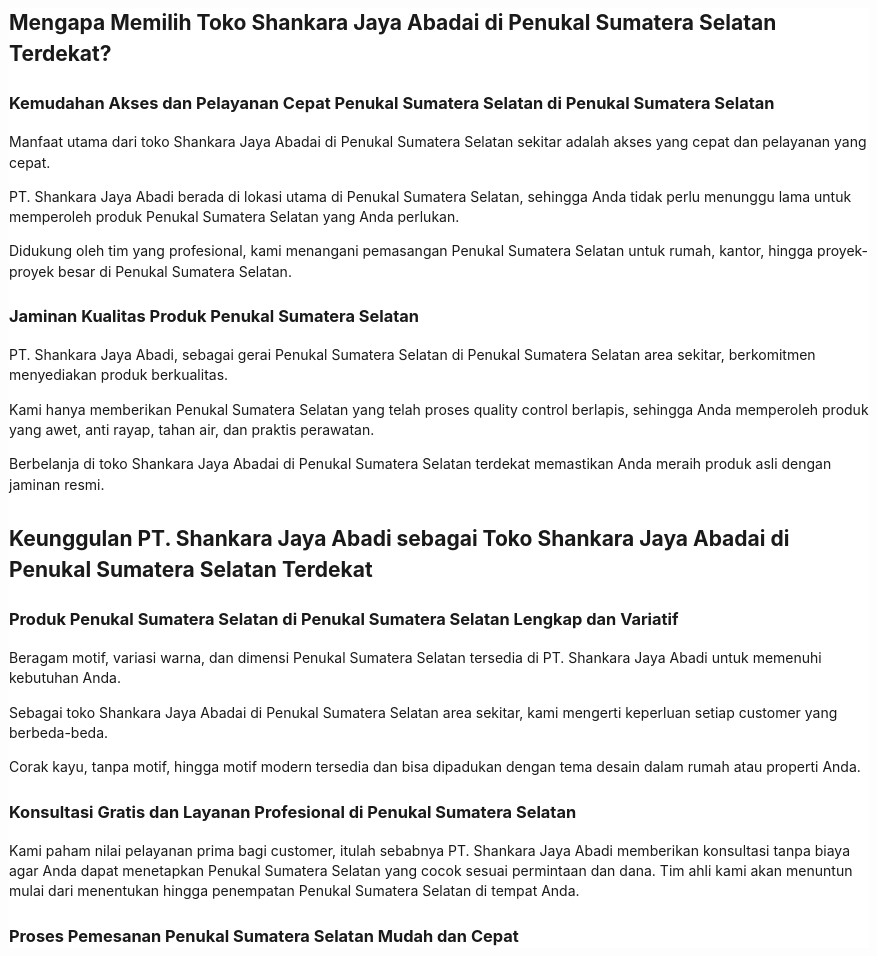 
## Mengapa Memilih Toko Shankara Jaya Abadai di Penukal Sumatera Selatan Terdekat?

### Kemudahan Akses dan Pelayanan Cepat Penukal Sumatera Selatan di Penukal Sumatera Selatan

Manfaat utama dari toko Shankara Jaya Abadai di Penukal Sumatera Selatan sekitar adalah akses yang cepat dan pelayanan yang cepat.

PT. Shankara Jaya Abadi berada di lokasi utama di Penukal Sumatera Selatan, sehingga Anda tidak perlu menunggu lama untuk memperoleh produk Penukal Sumatera Selatan yang Anda perlukan.

Didukung oleh tim yang profesional, kami menangani pemasangan Penukal Sumatera Selatan untuk rumah, kantor, hingga proyek-proyek besar di Penukal Sumatera Selatan.

### Jaminan Kualitas Produk Penukal Sumatera Selatan

PT. Shankara Jaya Abadi, sebagai gerai Penukal Sumatera Selatan di Penukal Sumatera Selatan area sekitar, berkomitmen menyediakan produk berkualitas.

Kami hanya memberikan Penukal Sumatera Selatan yang telah proses quality control berlapis, sehingga Anda memperoleh produk yang awet, anti rayap, tahan air, dan praktis perawatan.

Berbelanja di toko Shankara Jaya Abadai di Penukal Sumatera Selatan terdekat memastikan Anda meraih produk asli dengan jaminan resmi.

## Keunggulan PT. Shankara Jaya Abadi sebagai Toko Shankara Jaya Abadai di Penukal Sumatera Selatan Terdekat

### Produk Penukal Sumatera Selatan di Penukal Sumatera Selatan Lengkap dan Variatif

Beragam motif, variasi warna, dan dimensi Penukal Sumatera Selatan tersedia di PT. Shankara Jaya Abadi untuk memenuhi kebutuhan Anda.

Sebagai toko Shankara Jaya Abadai di Penukal Sumatera Selatan area sekitar, kami mengerti keperluan setiap customer yang berbeda-beda.

Corak kayu, tanpa motif, hingga motif modern tersedia dan bisa dipadukan dengan tema desain dalam rumah atau properti Anda.

### Konsultasi Gratis dan Layanan Profesional di Penukal Sumatera Selatan

Kami paham nilai pelayanan prima bagi customer, itulah sebabnya PT. Shankara Jaya Abadi memberikan konsultasi tanpa biaya agar Anda dapat menetapkan Penukal Sumatera Selatan yang cocok sesuai permintaan dan dana. Tim ahli kami akan menuntun mulai dari menentukan hingga penempatan Penukal Sumatera Selatan di tempat Anda.

### Proses Pemesanan Penukal Sumatera Selatan Mudah dan Cepat
